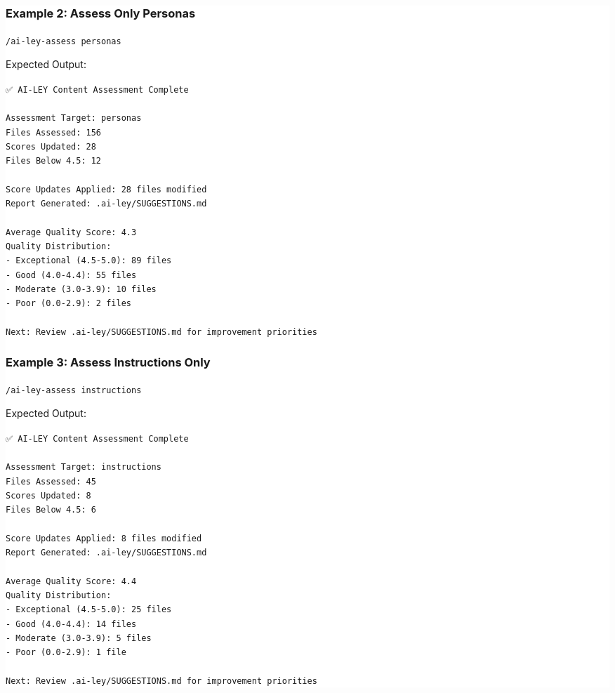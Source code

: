 ### Example 2: Assess Only Personas

```
/ai-ley-assess personas
```

Expected Output:

```
✅ AI-LEY Content Assessment Complete

Assessment Target: personas
Files Assessed: 156
Scores Updated: 28
Files Below 4.5: 12

Score Updates Applied: 28 files modified
Report Generated: .ai-ley/SUGGESTIONS.md

Average Quality Score: 4.3
Quality Distribution:
- Exceptional (4.5-5.0): 89 files
- Good (4.0-4.4): 55 files
- Moderate (3.0-3.9): 10 files
- Poor (0.0-2.9): 2 files

Next: Review .ai-ley/SUGGESTIONS.md for improvement priorities
```

### Example 3: Assess Instructions Only

```
/ai-ley-assess instructions
```

Expected Output:

```
✅ AI-LEY Content Assessment Complete

Assessment Target: instructions
Files Assessed: 45
Scores Updated: 8
Files Below 4.5: 6

Score Updates Applied: 8 files modified
Report Generated: .ai-ley/SUGGESTIONS.md

Average Quality Score: 4.4
Quality Distribution:
- Exceptional (4.5-5.0): 25 files
- Good (4.0-4.4): 14 files
- Moderate (3.0-3.9): 5 files
- Poor (0.0-2.9): 1 file

Next: Review .ai-ley/SUGGESTIONS.md for improvement priorities
```
